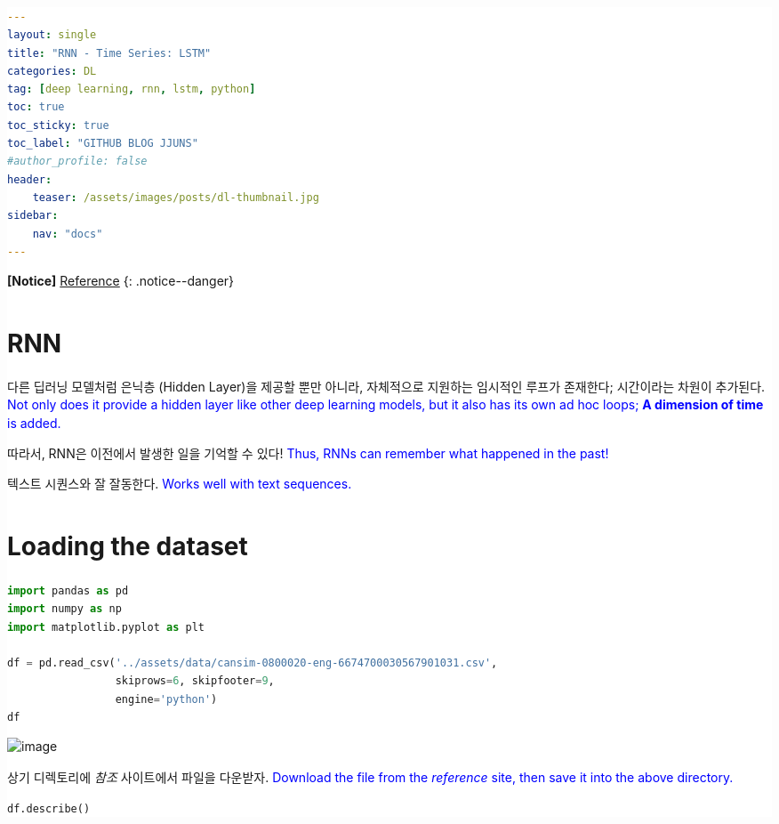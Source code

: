 ```yaml
---
layout: single
title: "RNN - Time Series: LSTM"
categories: DL
tag: [deep learning, rnn, lstm, python]
toc: true
toc_sticky: true
toc_label: "GITHUB BLOG JJUNS"
#author_profile: false
header:
    teaser: /assets/images/posts/dl-thumbnail.jpg
sidebar:
    nav: "docs"
---
```


**[Notice]** [Reference](https://github.com/Dataweekends/zero_to_deep_learning_udemy)
{: .notice--danger}

# RNN
다른 딥러닝 모델처럼 은닉층 (Hidden Layer)을 제공할 뿐만 아니라, 자체적으로 지원하는 임시적인 루프가 존재한다; 시간이라는 차원이 추가된다. <span style="color: blue"> Not only does it provide a hidden layer like other deep learning models, but it also has its own ad hoc loops; **A dimension of time** is added. </span>

따라서, RNN은 이전에서 발생한 일을 기억할 수 있다! <span style="color: blue"> Thus, RNNs can remember what happened in the past! </span>

텍스트 시퀀스와 잘 잘동한다.<span style="color: blue"> Works well with text sequences. </span>

# Loading the dataset

```python
import pandas as pd
import numpy as np
import matplotlib.pyplot as plt

df = pd.read_csv('../assets/data/cansim-0800020-eng-6674700030567901031.csv',
                 skiprows=6, skipfooter=9,
                 engine='python')
df
```


![image](https://user-images.githubusercontent.com/39285147/182352758-1db7300d-249f-4ec2-b7f4-2b1f4e942a6f.png)



상기 디렉토리에 *참조* 사이트에서 파일을 다운받자. <span style="color: blue"> Download the file from the *reference* site, then save it into the above directory. </span>


```python
df.describe()
```
